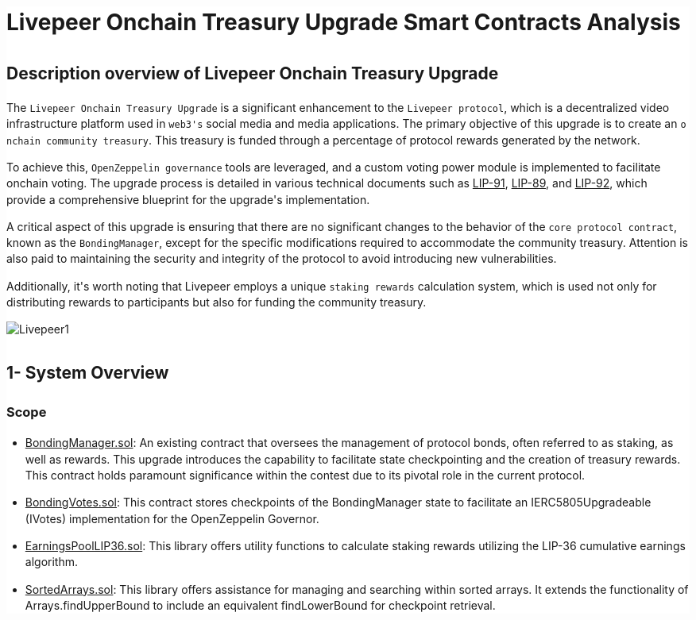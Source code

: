 # Livepeer Onchain Treasury Upgrade Smart Contracts Analysis

## Description overview of Livepeer Onchain Treasury Upgrade

The `Livepeer Onchain Treasury Upgrade` is a significant enhancement to the `Livepeer protocol`, which is a decentralized video infrastructure platform used in `web3's` social media and media applications. The primary objective of this upgrade is to create an `onchain community treasury`. This treasury is funded through a percentage of protocol rewards generated by the network.

To achieve this, `OpenZeppelin governance` tools are leveraged, and a custom voting power module is implemented to facilitate onchain voting. The upgrade process is detailed in various technical documents such as [LIP-91](https://github.com/livepeer/LIPs/blob/master/LIPs/LIP-91.md), [LIP-89](https://github.com/livepeer/LIPs/blob/master/LIPs/LIP-89.md), and [LIP-92](https://github.com/livepeer/LIPs/blob/master/LIPs/LIP-92.md), which provide a comprehensive blueprint for the upgrade's implementation.

A critical aspect of this upgrade is ensuring that there are no significant changes to the behavior of the `core protocol contract`, known as the `BondingManager`, except for the specific modifications required to accommodate the community treasury. Attention is also paid to maintaining the security and integrity of the protocol to avoid introducing new vulnerabilities.

Additionally, it's worth noting that Livepeer employs a unique `staking rewards` calculation system, which is used not only for distributing rewards to participants but also for funding the community treasury.

![Livepeer1](https://github.com/catellaTech/Livepeer/blob/main/Copia%20de%20livepeer1.drawio.png?raw=true)

## 1- System Overview

### **Scope**

- [BondingManager.sol](https://github.com/code-423n4/2023-08-livepeer/blob/main/contracts/bonding/BondingManager.sol): An existing contract that oversees the management of protocol bonds, often referred to as staking, as well as rewards. This upgrade introduces the capability to facilitate state checkpointing and the creation of treasury rewards. This contract holds paramount significance within the contest due to its pivotal role in the current protocol.

- [BondingVotes.sol](https://github.com/code-423n4/2023-08-livepeer/blob/main/contracts/bonding/BondingVotes.sol): This contract stores checkpoints of the BondingManager state to facilitate an IERC5805Upgradeable (IVotes) implementation for the OpenZeppelin Governor.

- [EarningsPoolLIP36.sol](https://github.com/code-423n4/2023-08-livepeer/blob/main/contracts/bonding/libraries/EarningsPoolLIP36.sol): This library offers utility functions to calculate staking rewards utilizing the LIP-36 cumulative earnings algorithm.

- [SortedArrays.sol](https://github.com/code-423n4/2023-08-livepeer/blob/main/contracts/bonding/libraries/SortedArrays.sol): This library offers assistance for managing and searching within sorted arrays. It extends the functionality of Arrays.findUpperBound to include an equivalent findLowerBound for checkpoint retrieval.
